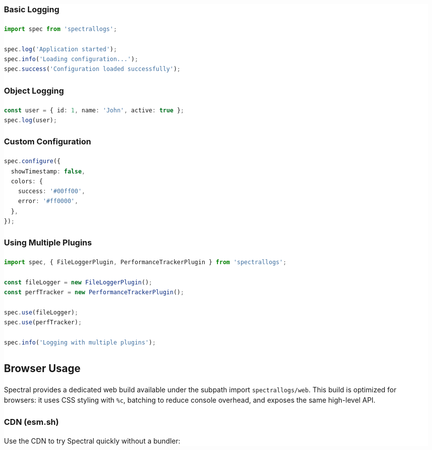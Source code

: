 ### Basic Logging

```typescript
import spec from 'spectrallogs';

spec.log('Application started');
spec.info('Loading configuration...');
spec.success('Configuration loaded successfully');
```

### Object Logging

```typescript
const user = { id: 1, name: 'John', active: true };
spec.log(user);
```

### Custom Configuration

```typescript
spec.configure({
  showTimestamp: false,
  colors: {
    success: '#00ff00',
    error: '#ff0000',
  },
});
```

### Using Multiple Plugins

```typescript
import spec, { FileLoggerPlugin, PerformanceTrackerPlugin } from 'spectrallogs';

const fileLogger = new FileLoggerPlugin();
const perfTracker = new PerformanceTrackerPlugin();

spec.use(fileLogger);
spec.use(perfTracker);

spec.info('Logging with multiple plugins');
```

## Browser Usage

Spectral provides a dedicated web build available under the subpath import `spectrallogs/web`. This build is optimized for browsers: it uses CSS styling with `%c`, batching to reduce console overhead, and exposes the same high-level API.

### CDN (esm.sh)

Use the CDN to try Spectral quickly without a bundler:
